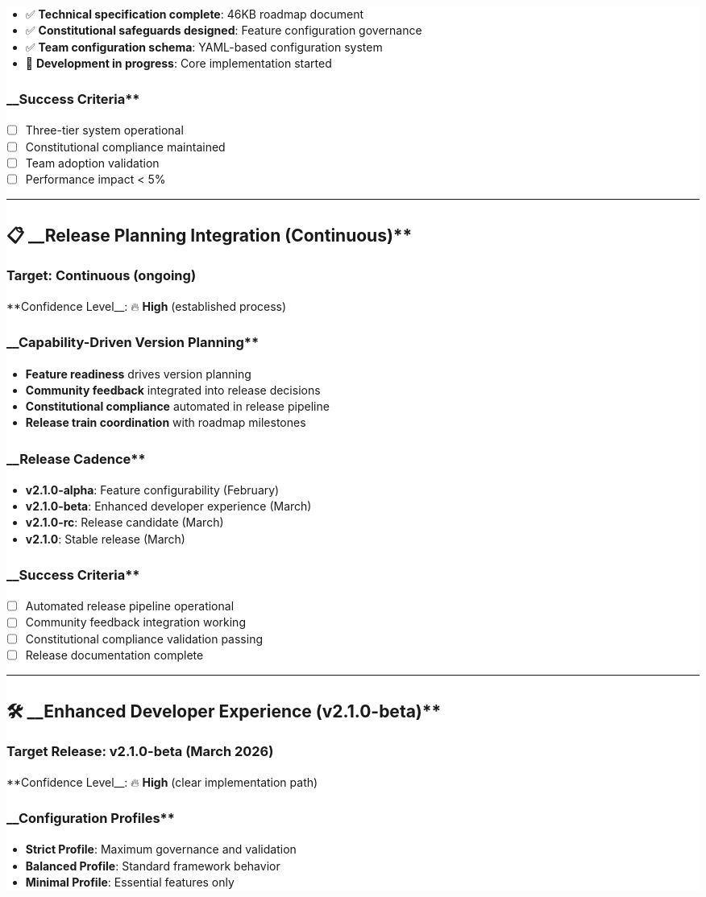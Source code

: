 - ✅ __Technical specification complete__: 46KB roadmap document
- ✅ __Constitutional safeguards designed__: Feature configuration governance
- ✅ __Team configuration schema__: YAML-based configuration system
- 🔄 __Development in progress__: Core implementation started

### __Success Criteria**

- [ ] Three-tier system operational
- [ ] Constitutional compliance maintained
- [ ] Team adoption validation
- [ ] Performance impact < 5%

---

## 📋 __Release Planning Integration (Continuous)**

### __Target__: Continuous (ongoing)

**Confidence Level__: 🔥 __High__ (established process)

### __Capability-Driven Version Planning**

- __Feature readiness__ drives version planning
- __Community feedback__ integrated into release decisions
- __Constitutional compliance__ automated in release pipeline
- __Release train coordination__ with roadmap milestones

### __Release Cadence**

- __v2.1.0-alpha__: Feature configurability (February)
- __v2.1.0-beta__: Enhanced developer experience (March)
- __v2.1.0-rc__: Release candidate (March)
- __v2.1.0__: Stable release (March)

### __Success Criteria**

- [ ] Automated release pipeline operational
- [ ] Community feedback integration working
- [ ] Constitutional compliance validation passing
- [ ] Release documentation complete

---

## 🛠️ __Enhanced Developer Experience (v2.1.0-beta)**

### __Target Release__: v2.1.0-beta (March 2026)

**Confidence Level__: 🔥 __High__ (clear implementation path)

### __Configuration Profiles**

- __Strict Profile__: Maximum governance and validation
- __Balanced Profile__: Standard framework behavior
- __Minimal Profile__: Essential features only

